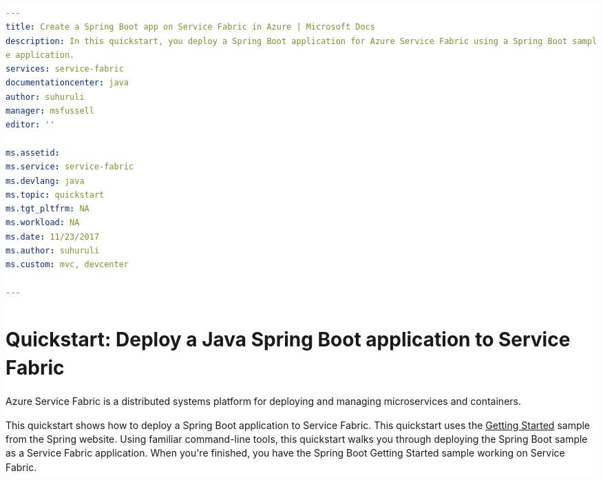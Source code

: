 ```yaml
---
title: Create a Spring Boot app on Service Fabric in Azure | Microsoft Docs
description: In this quickstart, you deploy a Spring Boot application for Azure Service Fabric using a Spring Boot sample application.
services: service-fabric
documentationcenter: java
author: suhuruli
manager: msfussell
editor: ''

ms.assetid: 
ms.service: service-fabric
ms.devlang: java
ms.topic: quickstart
ms.tgt_pltfrm: NA
ms.workload: NA
ms.date: 11/23/2017
ms.author: suhuruli
ms.custom: mvc, devcenter

---
```

# Quickstart: Deploy a Java Spring Boot application to Service Fabric

Azure Service Fabric is a distributed systems platform for deploying and managing microservices and containers.

This quickstart shows how to deploy a Spring Boot application to Service Fabric. This quickstart uses the [Getting Started](https://spring.io/guides/gs/spring-boot/) sample from the Spring website. Using familiar command-line tools, this quickstart walks you through deploying the Spring Boot sample as a Service Fabric application. When you're finished, you have the Spring Boot Getting Started sample working on Service Fabric.
